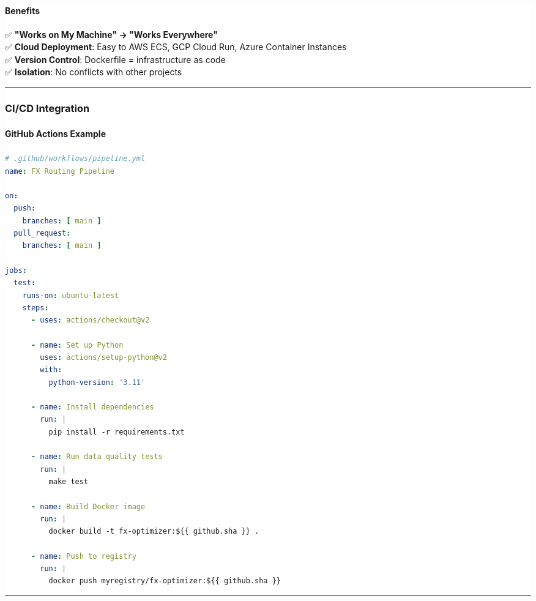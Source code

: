 #### **Benefits**

✅ **"Works on My Machine" → "Works Everywhere"**  
✅ **Cloud Deployment**: Easy to AWS ECS, GCP Cloud Run, Azure Container Instances  
✅ **Version Control**: Dockerfile = infrastructure as code  
✅ **Isolation**: No conflicts with other projects  

---

### **CI/CD Integration**

#### **GitHub Actions Example**
```yaml
# .github/workflows/pipeline.yml
name: FX Routing Pipeline

on:
  push:
    branches: [ main ]
  pull_request:
    branches: [ main ]

jobs:
  test:
    runs-on: ubuntu-latest
    steps:
      - uses: actions/checkout@v2
      
      - name: Set up Python
        uses: actions/setup-python@v2
        with:
          python-version: '3.11'
      
      - name: Install dependencies
        run: |
          pip install -r requirements.txt
      
      - name: Run data quality tests
        run: |
          make test
      
      - name: Build Docker image
        run: |
          docker build -t fx-optimizer:${{ github.sha }} .
      
      - name: Push to registry
        run: |
          docker push myregistry/fx-optimizer:${{ github.sha }}
```

---
